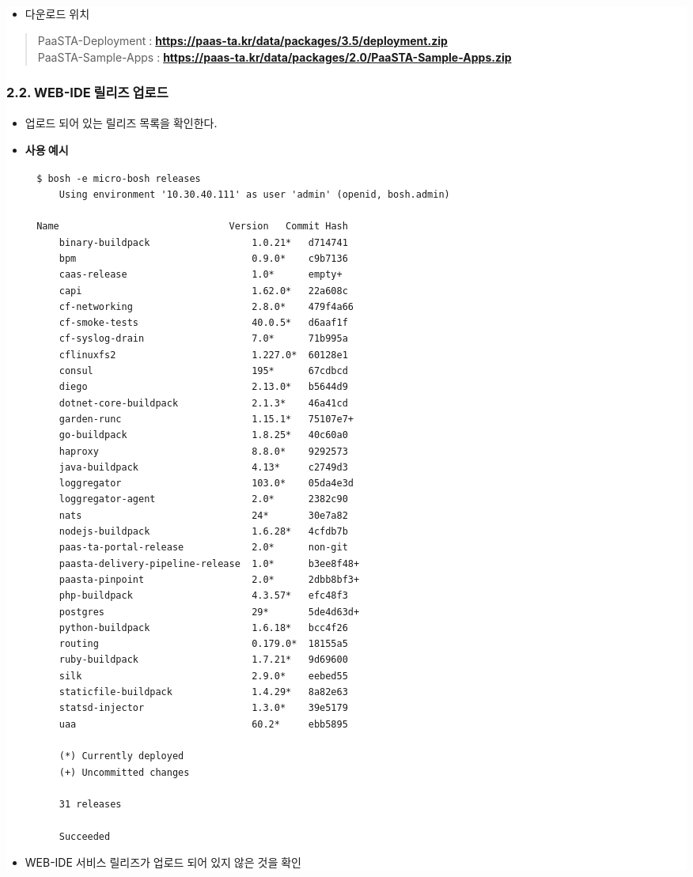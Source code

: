 - 다운로드 위치
>PaaSTA-Deployment : **<https://paas-ta.kr/data/packages/3.5/deployment.zip>**  
>PaaSTA-Sample-Apps : **<https://paas-ta.kr/data/packages/2.0/PaaSTA-Sample-Apps.zip>**

###  2.2. WEB-IDE 릴리즈 업로드

-	업로드 되어 있는 릴리즈 목록을 확인한다.

- **사용 예시**

		$ bosh -e micro-bosh releases
    		Using environment '10.30.40.111' as user 'admin' (openid, bosh.admin)

		Name                              Version   Commit Hash  
    		binary-buildpack                  1.0.21*   d714741  
    		bpm                               0.9.0*    c9b7136  
    		caas-release                      1.0*      empty+  
    		capi                              1.62.0*   22a608c  
	    	cf-networking                     2.8.0*    479f4a66  
	    	cf-smoke-tests                    40.0.5*   d6aaf1f  
	    	cf-syslog-drain                   7.0*      71b995a  
	    	cflinuxfs2                        1.227.0*  60128e1  
	    	consul                            195*      67cdbcd  
	    	diego                             2.13.0*   b5644d9  
	    	dotnet-core-buildpack             2.1.3*    46a41cd  
	    	garden-runc                       1.15.1*   75107e7+  
	    	go-buildpack                      1.8.25*   40c60a0  
	    	haproxy                           8.8.0*    9292573  
	    	java-buildpack                    4.13*     c2749d3  
	    	loggregator                       103.0*    05da4e3d  
	    	loggregator-agent                 2.0*      2382c90  
	    	nats                              24*       30e7a82  
	    	nodejs-buildpack                  1.6.28*   4cfdb7b  
	    	paas-ta-portal-release            2.0*      non-git  
	    	paasta-delivery-pipeline-release  1.0*      b3ee8f48+  
	    	paasta-pinpoint                   2.0*      2dbb8bf3+  
	    	php-buildpack                     4.3.57*   efc48f3  
	    	postgres                          29*       5de4d63d+  
	    	python-buildpack                  1.6.18*   bcc4f26  
	    	routing                           0.179.0*  18155a5  
	    	ruby-buildpack                    1.7.21*   9d69600  
	    	silk                              2.9.0*    eebed55  
	    	staticfile-buildpack              1.4.29*   8a82e63  
	    	statsd-injector                   1.3.0*    39e5179  
	    	uaa                               60.2*     ebb5895  

	    	(*) Currently deployed
	    	(+) Uncommitted changes

	    	31 releases

	    	Succeeded

-	WEB-IDE 서비스 릴리즈가 업로드 되어 있지 않은 것을 확인
